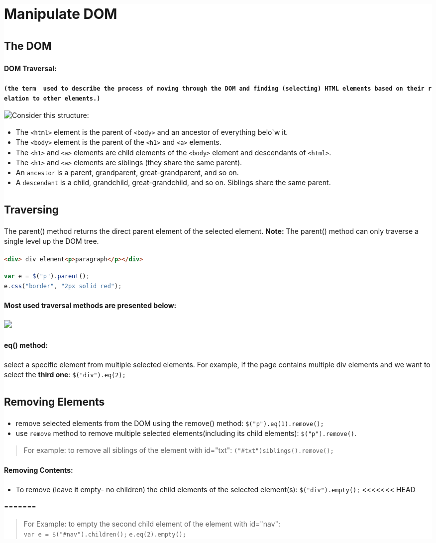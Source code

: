 # Manipulate DOM
## The DOM

#### DOM Traversal:
<b>`(the term  used to describe the process of moving through the DOM and finding (selecting) HTML elements based on their relation to other elements.)`</b>

![Consider this structure:](https://api.sololearn.com/DownloadFile?id=3085)
<br>

- The `<html>` element is the parent of `<body>` and an ancestor of everything belo`w it.
- The `<body>` element is the parent of the `<h1>` and `<a>` elements.
- The `<h1>` and `<a>` elements are child elements of the `<body>` element and descendants of `<html>`.
- The `<h1>` and `<a>` elements are siblings (they share the same parent).
- An `ancestor` is a parent, grandparent, great-grandparent, and so on.
- A `descendant` is a child, grandchild, great-grandchild, and so on.
Siblings share the same parent.


## Traversing

The parent() method returns the direct parent element of the selected element. <b>Note:</b>
The parent() method can only traverse a single level up the DOM tree.

```html
<div> div element<p>paragraph</p></div>
```
```js
var e = $("p").parent();
e.css("border", "2px solid red");
```
#### Most used traversal methods are presented below: 
![](https://api.sololearn.com/DownloadFile?id=3044)

#### eq() method: 

select a specific element from multiple selected elements.
For example, if the page contains multiple div elements and we want to select the **third one**: `$("div").eq(2);`

## Removing Elements
- remove selected elements from the DOM using the remove() method:
```$("p").eq(1).remove();```
- use `remove` method to remove multiple selected elements(including its child elements): `$("p").remove()`.

> For example: to remove all siblings of the element with id="txt": `("#txt")siblings().remove();`


#### Removing Contents:
- To remove (leave it empty- no children) the child elements of the selected element(s):
`$("div").empty();`
<<<<<<< HEAD


=======
> For Example: to empty the second child element of the element with id="nav":\
`var e = $("#nav").children();`
`e.eq(2).empty();`


```
